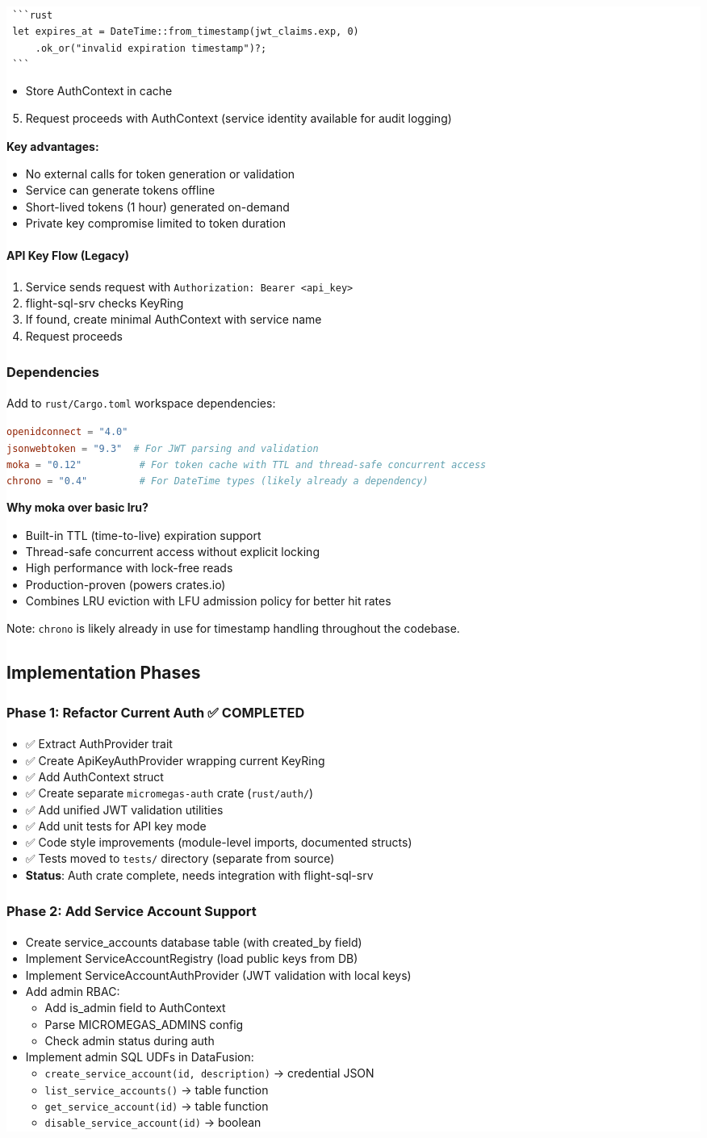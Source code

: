      ```rust
     let expires_at = DateTime::from_timestamp(jwt_claims.exp, 0)
         .ok_or("invalid expiration timestamp")?;
     ```
   - Store AuthContext in cache
5. Request proceeds with AuthContext (service identity available for audit logging)

**Key advantages:**
- No external calls for token generation or validation
- Service can generate tokens offline
- Short-lived tokens (1 hour) generated on-demand
- Private key compromise limited to token duration

#### API Key Flow (Legacy)
1. Service sends request with `Authorization: Bearer <api_key>`
2. flight-sql-srv checks KeyRing
3. If found, create minimal AuthContext with service name
4. Request proceeds

### Dependencies

Add to `rust/Cargo.toml` workspace dependencies:
```toml
openidconnect = "4.0"
jsonwebtoken = "9.3"  # For JWT parsing and validation
moka = "0.12"          # For token cache with TTL and thread-safe concurrent access
chrono = "0.4"         # For DateTime types (likely already a dependency)
```

**Why moka over basic lru?**
- Built-in TTL (time-to-live) expiration support
- Thread-safe concurrent access without explicit locking
- High performance with lock-free reads
- Production-proven (powers crates.io)
- Combines LRU eviction with LFU admission policy for better hit rates

Note: `chrono` is likely already in use for timestamp handling throughout the codebase.

## Implementation Phases

### Phase 1: Refactor Current Auth ✅ COMPLETED
- ✅ Extract AuthProvider trait
- ✅ Create ApiKeyAuthProvider wrapping current KeyRing
- ✅ Add AuthContext struct
- ✅ Create separate `micromegas-auth` crate (`rust/auth/`)
- ✅ Add unified JWT validation utilities
- ✅ Add unit tests for API key mode
- ✅ Code style improvements (module-level imports, documented structs)
- ✅ Tests moved to `tests/` directory (separate from source)
- **Status**: Auth crate complete, needs integration with flight-sql-srv

### Phase 2: Add Service Account Support
- Create service_accounts database table (with created_by field)
- Implement ServiceAccountRegistry (load public keys from DB)
- Implement ServiceAccountAuthProvider (JWT validation with local keys)
- Add admin RBAC:
  - Add is_admin field to AuthContext
  - Parse MICROMEGAS_ADMINS config
  - Check admin status during auth
- Implement admin SQL UDFs in DataFusion:
  - `create_service_account(id, description)` → credential JSON
  - `list_service_accounts()` → table function
  - `get_service_account(id)` → table function
  - `disable_service_account(id)` → boolean